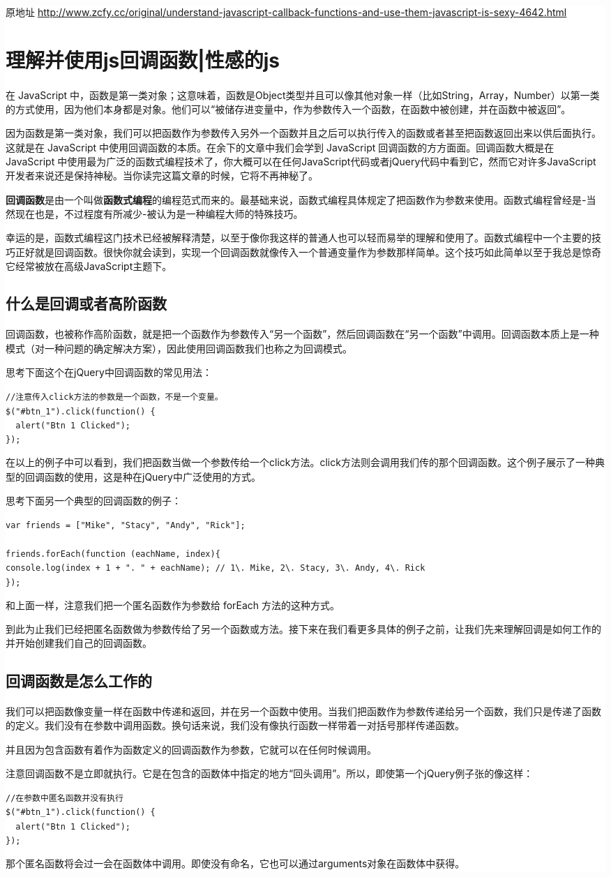 
原地址
http://www.zcfy.cc/original/understand-javascript-callback-functions-and-use-them-javascript-is-sexy-4642.html

# 理解并使用js回调函数|性感的js

在 JavaScript 中，函数是第一类对象；这意味着，函数是Object类型并且可以像其他对象一样（比如String，Array，Number）以第一类的方式使用，因为他们本身都是对象。他们可以“被储存进变量中，作为参数传入一个函数，在函数中被创建，并在函数中被返回”。

因为函数是第一类对象，我们可以把函数作为参数传入另外一个函数并且之后可以执行传入的函数或者甚至把函数返回出来以供后面执行。这就是在 JavaScript 中使用回调函数的本质。在余下的文章中我们会学到 JavaScript 回调函数的方方面面。回调函数大概是在 JavaScript 中使用最为广泛的函数式编程技术了，你大概可以在任何JavaScript代码或者jQuery代码中看到它，然而它对许多JavaScript开发者来说还是保持神秘。当你读完这篇文章的时候，它将不再神秘了。

**回调函数**是由一个叫做**函数式编程**的编程范式而来的。最基础来说，函数式编程具体规定了把函数作为参数来使用。函数式编程曾经是-当然现在也是，不过程度有所减少-被认为是一种编程大师的特殊技巧。

幸运的是，函数式编程这门技术已经被解释清楚，以至于像你我这样的普通人也可以轻而易举的理解和使用了。函数式编程中一个主要的技巧正好就是回调函数。很快你就会读到，实现一个回调函数就像传入一个普通变量作为参数那样简单。这个技巧如此简单以至于我总是惊奇它经常被放在高级JavaScript主题下。

## 什么是回调或者高阶函数

回调函数，也被称作高阶函数，就是把一个函数作为参数传入“另一个函数”，然后回调函数在“另一个函数”中调用。回调函数本质上是一种模式（对一种问题的确定解决方案），因此使用回调函数我们也称之为回调模式。

思考下面这个在jQuery中回调函数的常见用法：

```
//注意传入click方法的参数是一个函数，不是一个变量。
$("#btn_1").click(function() {
  alert("Btn 1 Clicked");
});
```

在以上的例子中可以看到，我们把函数当做一个参数传给一个click方法。click方法则会调用我们传的那个回调函数。这个例子展示了一种典型的回调函数的使用，这是种在jQuery中广泛使用的方式。

思考下面另一个典型的回调函数的例子：

```
var friends = ["Mike", "Stacy", "Andy", "Rick"];

friends.forEach(function (eachName, index){
console.log(index + 1 + ". " + eachName); // 1\. Mike, 2\. Stacy, 3\. Andy, 4\. Rick
});
```

和上面一样，注意我们把一个匿名函数作为参数给 forEach 方法的这种方式。

到此为止我们已经把匿名函数做为参数传给了另一个函数或方法。接下来在我们看更多具体的例子之前，让我们先来理解回调是如何工作的并开始创建我们自己的回调函数。

## 回调函数是怎么工作的

我们可以把函数像变量一样在函数中传递和返回，并在另一个函数中使用。当我们把函数作为参数传递给另一个函数，我们只是传递了函数的定义。我们没有在参数中调用函数。换句话来说，我们没有像执行函数一样带着一对括号那样传递函数。

并且因为包含函数有着作为函数定义的回调函数作为参数，它就可以在任何时候调用。

注意回调函数不是立即就执行。它是在包含的函数体中指定的地方“回头调用”。所以，即使第一个jQuery例子张的像这样：
```
//在参数中匿名函数并没有执行
$("#btn_1").click(function() {
  alert("Btn 1 Clicked");
});
```
那个匿名函数将会过一会在函数体中调用。即使没有命名，它也可以通过arguments对象在函数体中获得。
